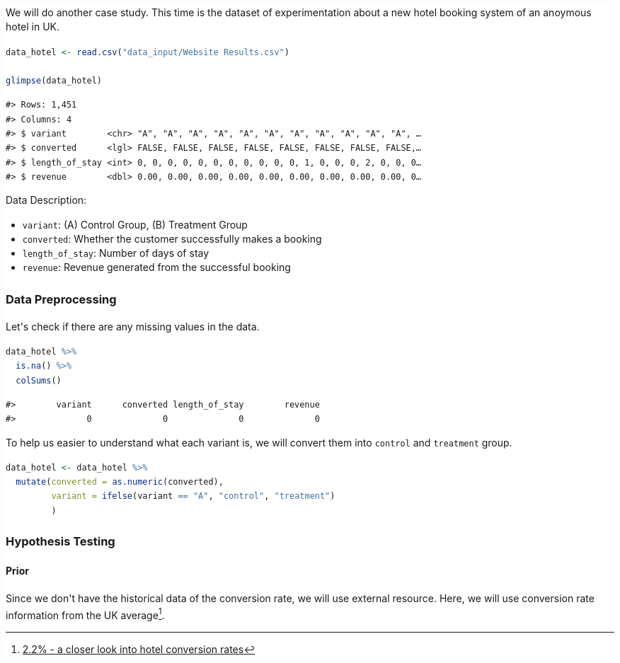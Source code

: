 We will do another case study. This time is the dataset of experimentation about a new hotel booking system of an anoymous hotel in UK.


```r
data_hotel <- read.csv("data_input/Website Results.csv")

glimpse(data_hotel)
```

```
#> Rows: 1,451
#> Columns: 4
#> $ variant        <chr> "A", "A", "A", "A", "A", "A", "A", "A", "A", "A", "A", …
#> $ converted      <lgl> FALSE, FALSE, FALSE, FALSE, FALSE, FALSE, FALSE, FALSE,…
#> $ length_of_stay <int> 0, 0, 0, 0, 0, 0, 0, 0, 0, 0, 0, 1, 0, 0, 0, 2, 0, 0, 0…
#> $ revenue        <dbl> 0.00, 0.00, 0.00, 0.00, 0.00, 0.00, 0.00, 0.00, 0.00, 0…
```

Data Description:

- `variant`: (A) Control Group, (B) Treatment Group
- `converted`: Whether the customer successfully makes a booking
- `length_of_stay`: Number of days of stay
- `revenue`: Revenue generated from the successful booking

### Data Preprocessing

Let's check if there are any missing values in the data.


```r
data_hotel %>% 
  is.na() %>% 
  colSums()
```

```
#>        variant      converted length_of_stay        revenue 
#>              0              0              0              0
```

To help us easier to understand what each variant is, we will convert them into `control` and `treatment` group.


```r
data_hotel <- data_hotel %>% 
  mutate(converted = as.numeric(converted),
         variant = ifelse(variant == "A", "control", "treatment")
         )
```

### Hypothesis Testing

#### Prior

Since we don't have the historical data of the conversion rate, we will use external resource. Here, we will use conversion rate information from the UK average[^5].


[^1]: [McElreath, Richard. 2019. Statistical Rethinking:A Bayesian Course with Examples in R and Stan. Florida: CRC Press](https://www.amazon.com/Statistical-Rethinking-Bayesian-Examples-Chapman/dp/036713991X)
[^2]: [Kruschke, John K. Doing Bayesian Data Analysis A Tutorial with R, JAGS, and Stan. Londong: Elsevier](https://www.amazon.com/Doing-Bayesian-Data-Analysis-Tutorial/dp/0123814855)
[^3]: [Kurt, Will. 2019. Bayesian Statistics The Fun Way. San Fransisco: No Starch Press, Inc.](https://www.amazon.com/Bayesian-Statistics-Fun-Will-Kurt/dp/1593279566)
[^4]: [Easy Evaluation of Decision Rules in Bayesian A/B testing](https://www.chrisstucchio.com/blog/2014/bayesian_ab_decision_rule.html)
[^5]: [2.2% - a closer look into hotel conversion rates](https://www.phocuswire.com/2-2-a-closer-look-into-hotel-conversion-rates)